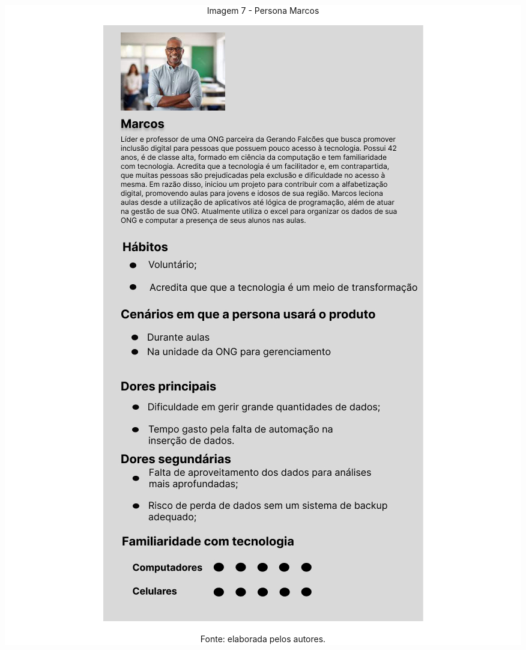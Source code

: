 <div align="center">
  <p>Imagem 7 - Persona Marcos</p>
  <img src="../imagens/persona_marcos.jpg" alt="Persona Marcos">
  <p>Fonte: elaborada pelos autores.</p>
</div>
